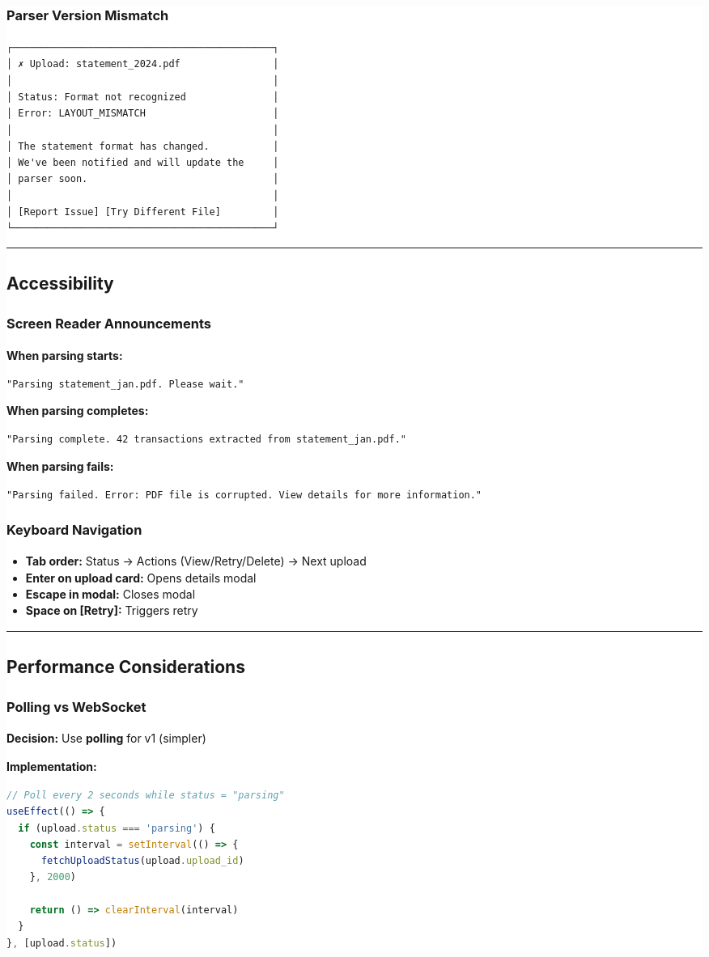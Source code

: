 ### Parser Version Mismatch

```
┌─────────────────────────────────────────────┐
│ ✗ Upload: statement_2024.pdf                │
│                                             │
│ Status: Format not recognized               │
│ Error: LAYOUT_MISMATCH                      │
│                                             │
│ The statement format has changed.           │
│ We've been notified and will update the     │
│ parser soon.                                │
│                                             │
│ [Report Issue] [Try Different File]         │
└─────────────────────────────────────────────┘
```

---

## Accessibility

### Screen Reader Announcements

**When parsing starts:**
```
"Parsing statement_jan.pdf. Please wait."
```

**When parsing completes:**
```
"Parsing complete. 42 transactions extracted from statement_jan.pdf."
```

**When parsing fails:**
```
"Parsing failed. Error: PDF file is corrupted. View details for more information."
```

### Keyboard Navigation

- **Tab order:** Status → Actions (View/Retry/Delete) → Next upload
- **Enter on upload card:** Opens details modal
- **Escape in modal:** Closes modal
- **Space on [Retry]:** Triggers retry

---

## Performance Considerations

### Polling vs WebSocket

**Decision:** Use **polling** for v1 (simpler)

**Implementation:**
```typescript
// Poll every 2 seconds while status = "parsing"
useEffect(() => {
  if (upload.status === 'parsing') {
    const interval = setInterval(() => {
      fetchUploadStatus(upload.upload_id)
    }, 2000)

    return () => clearInterval(interval)
  }
}, [upload.status])
```
